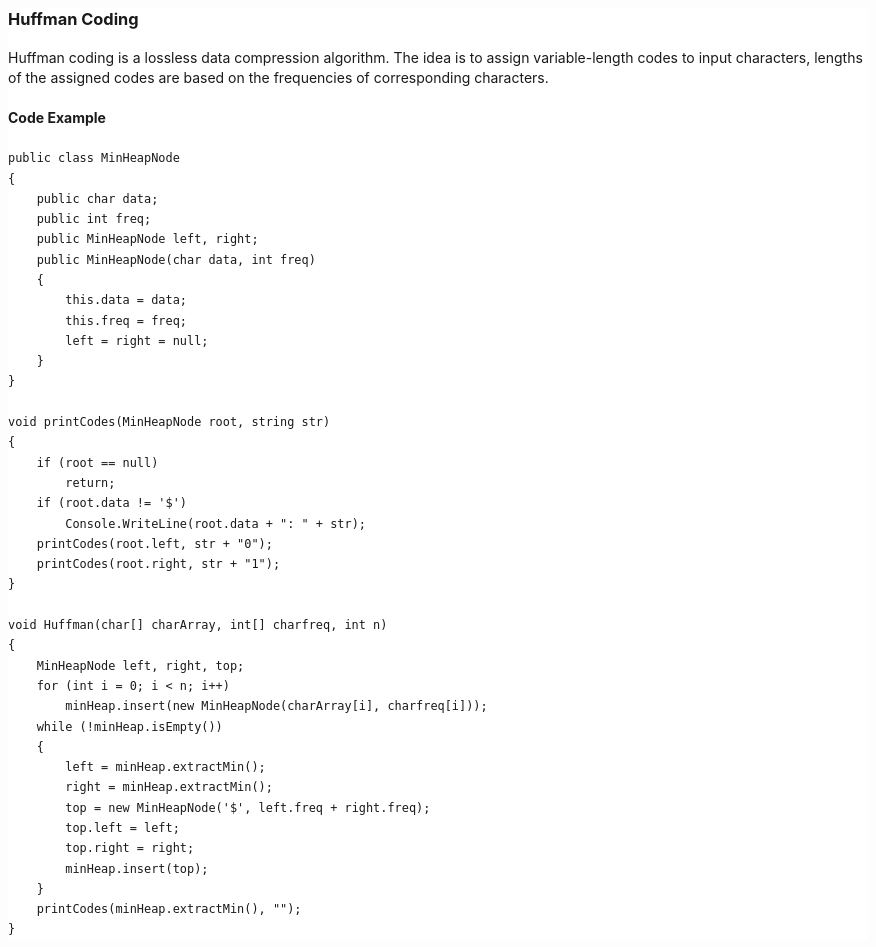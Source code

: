 ### Huffman Coding
Huffman coding is a lossless data compression algorithm. The idea is to assign variable-length codes to input characters, lengths of the assigned codes are based on the frequencies of corresponding characters.

#### Code Example
```
public class MinHeapNode
{
    public char data;
    public int freq;
    public MinHeapNode left, right;
    public MinHeapNode(char data, int freq)
    {
        this.data = data;
        this.freq = freq;
        left = right = null;
    }
}

void printCodes(MinHeapNode root, string str)
{
    if (root == null)
        return;
    if (root.data != '$')
        Console.WriteLine(root.data + ": " + str);
    printCodes(root.left, str + "0");
    printCodes(root.right, str + "1");
}

void Huffman(char[] charArray, int[] charfreq, int n)
{
    MinHeapNode left, right, top;
    for (int i = 0; i < n; i++)
        minHeap.insert(new MinHeapNode(charArray[i], charfreq[i]));
    while (!minHeap.isEmpty())
    {
        left = minHeap.extractMin();
        right = minHeap.extractMin();
        top = new MinHeapNode('$', left.freq + right.freq);
        top.left = left;
        top.right = right;
        minHeap.insert(top);
    }
    printCodes(minHeap.extractMin(), "");
}
```
